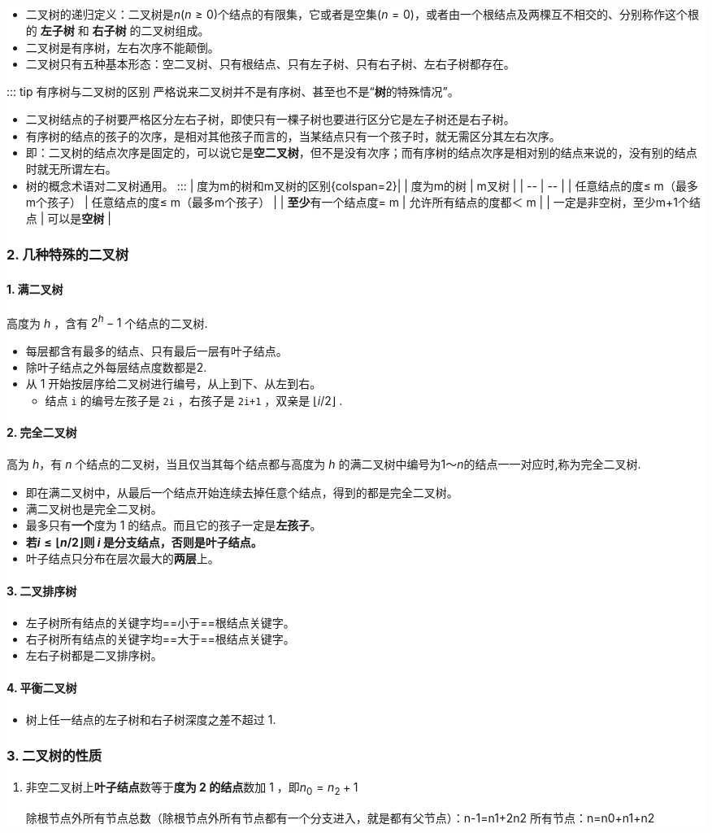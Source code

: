 * 二叉树的递归定义：二叉树是$n(n≥0)$个结点的有限集，它或者是空集$(n = 0)$，或者由一个根结点及两棵互不相交的、分别称作这个根的 **左子树** 和 **右子树** 的二叉树组成。
* 二叉树是有序树，左右次序不能颠倒。
* 二叉树只有五种基本形态：空二叉树、只有根结点、只有左子树、只有右子树、左右子树都存在。

::: tip 有序树与二叉树的区别
严格说来二叉树并不是有序树、甚至也不是“**树**的特殊情况”。
* 二叉树结点的子树要严格区分左右子树，即使只有一棵子树也要进行区分它是左子树还是右子树。
* 有序树的结点的孩子的次序，是相对其他孩子而言的，当某结点只有一个孩子时，就无需区分其左右次序。
* 即：二叉树的结点次序是固定的，可以说它是**空二叉树**，但不是没有次序；而有序树的结点次序是相对别的结点来说的，没有别的结点时就无所谓左右。
* 树的概念术语对二叉树通用。
:::
| 度为m的树和m叉树的区别{colspan=2}|
| 度为m的树 | m叉树 |
| -- | -- |
| 任意结点的度≤ m（最多m个孩子） | 任意结点的度≤ m（最多m个孩子） |
| **至少**有一个结点度= m | 允许所有结点的度都＜ m |
| 一定是非空树，至少m+1个结点 | 可以是**空树** |

### 2. 几种特殊的二叉树
#### 1. 满二叉树
高度为 $h$ ，含有 $2^h-1$ 个结点的二叉树.
* 每层都含有最多的结点、只有最后一层有叶子结点。
* 除叶子结点之外每层结点度数都是2.
* 从 1 开始按层序给二叉树进行编号，从上到下、从左到右。
    * 结点 `i` 的编号左孩子是 `2i` ，右孩子是 `2i+1` ，双亲是 $⌊ i/2 ⌋$ .

#### 2. 完全二叉树
高为 $h$，有 $n$ 个结点的二叉树，当且仅当其每个结点都与高度为 $h$ 的满二叉树中编号为$1～n$的结点一一对应时,称为完全二叉树.

* 即在满二叉树中，从最后一个结点开始连续去掉任意个结点，得到的都是完全二叉树。
* 满二叉树也是完全二叉树。
* 最多只有**一个**度为 1 的结点。而且它的孩子一定是**左孩子**。
* **若$i≤⌊ n/2 ⌋$则 $i$ 是分支结点，否则是叶子结点。**
* 叶子结点只分布在层次最大的**两层**上。

#### 3. 二叉排序树
* 左子树所有结点的关键字均==小于==根结点关键字。
* 右子树所有结点的关键字均==大于==根结点关键字。
* 左右子树都是二叉排序树。

#### 4. 平衡二叉树
* 树上任一结点的左子树和右子树深度之差不超过 $1$.

### 3. 二叉树的性质
1. 非空二叉树上**叶子结点**数等于**度为 2 的结点**数加 1 ，即$n_0=n_2+1$ 

    除根节点外所有节点总数（除根节点外所有节点都有一个分支进入，就是都有父节点）：n-1=n1+2n2
    所有节点：n=n0+n1+n2
